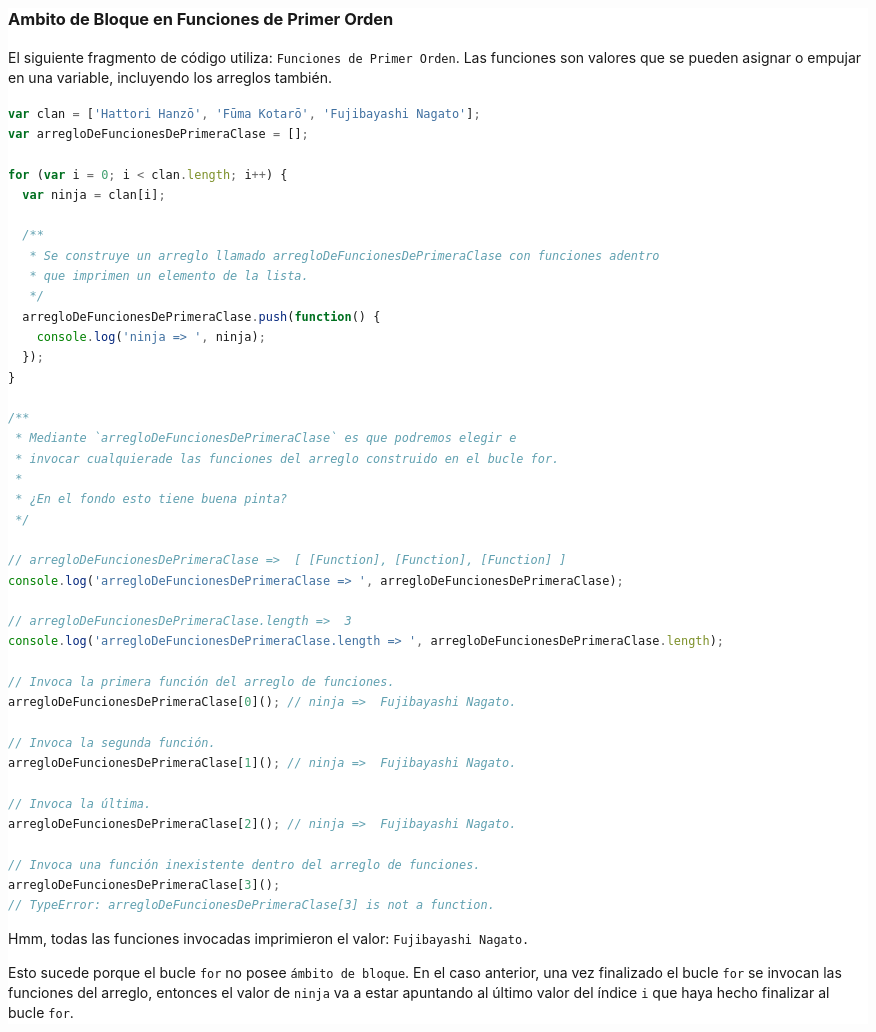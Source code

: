 ### Ambito de Bloque en Funciones de Primer Orden

El siguiente fragmento de código utiliza: `Funciones de Primer Orden`. Las funciones son valores que se pueden asignar o empujar en una variable, incluyendo los arreglos también.

```javascript
var clan = ['Hattori Hanzō', 'Fūma Kotarō', 'Fujibayashi Nagato'];
var arregloDeFuncionesDePrimeraClase = [];

for (var i = 0; i < clan.length; i++) {
  var ninja = clan[i];

  /**
   * Se construye un arreglo llamado arregloDeFuncionesDePrimeraClase con funciones adentro
   * que imprimen un elemento de la lista.
   */
  arregloDeFuncionesDePrimeraClase.push(function() {
    console.log('ninja => ', ninja);
  });
}

/**
 * Mediante `arregloDeFuncionesDePrimeraClase` es que podremos elegir e
 * invocar cualquierade las funciones del arreglo construido en el bucle for.
 *
 * ¿En el fondo esto tiene buena pinta?
 */

// arregloDeFuncionesDePrimeraClase =>  [ [Function], [Function], [Function] ]
console.log('arregloDeFuncionesDePrimeraClase => ', arregloDeFuncionesDePrimeraClase);

// arregloDeFuncionesDePrimeraClase.length =>  3
console.log('arregloDeFuncionesDePrimeraClase.length => ', arregloDeFuncionesDePrimeraClase.length);

// Invoca la primera función del arreglo de funciones.
arregloDeFuncionesDePrimeraClase[0](); // ninja =>  Fujibayashi Nagato.

// Invoca la segunda función.
arregloDeFuncionesDePrimeraClase[1](); // ninja =>  Fujibayashi Nagato.

// Invoca la última.
arregloDeFuncionesDePrimeraClase[2](); // ninja =>  Fujibayashi Nagato.

// Invoca una función inexistente dentro del arreglo de funciones.
arregloDeFuncionesDePrimeraClase[3]();
// TypeError: arregloDeFuncionesDePrimeraClase[3] is not a function.
```

Hmm, todas las funciones invocadas imprimieron el valor: `Fujibayashi Nagato.`

Esto sucede porque el bucle `for` no posee `ámbito de bloque`. En el caso anterior, una vez finalizado el bucle `for` se invocan las funciones del arreglo, entonces el valor de `ninja` va a estar apuntando al último valor del índice `i` que haya hecho finalizar al bucle `for`.

